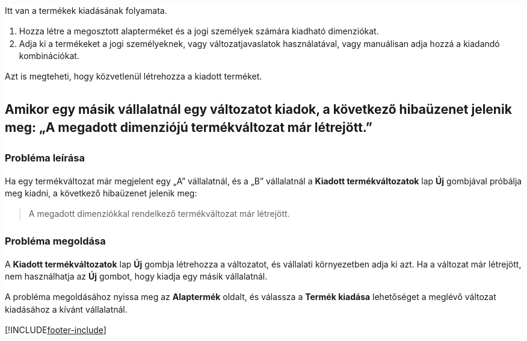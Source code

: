 Itt van a termékek kiadásának folyamata.

1. Hozza létre a megosztott alapterméket és a jogi személyek számára kiadható dimenziókat.
1. Adja ki a termékeket a jogi személyeknek, vagy változatjavaslatok használatával, vagy manuálisan adja hozzá a kiadandó kombinációkat.

Azt is megteheti, hogy közvetlenül létrehozza a kiadott terméket.

## <a name="when-i-release-a-variant-in-another-company-i-receive-the-following-error-message-product-variant-with-specified-dimensions-has-already-been-created"></a>Amikor egy másik vállalatnál egy változatot kiadok, a következő hibaüzenet jelenik meg: „A megadott dimenziójú termékváltozat már létrejött.”

### <a name="issue-description"></a>Probléma leírása

Ha egy termékváltozat már megjelent egy „A” vállalatnál, és a „B” vállalatnál a **Kiadott termékváltozatok** lap **Új** gombjával próbálja meg kiadni, a következő hibaüzenet jelenik meg:

> A megadott dimenziókkal rendelkező termékváltozat már létrejött.

### <a name="issue-resolution"></a>Probléma megoldása

A **Kiadott termékváltozatok** lap **Új** gombja létrehozza a változatot, és vállalati környezetben adja ki azt. Ha a változat már létrejött, nem használhatja az **Új** gombot, hogy kiadja egy másik vállalatnál.

A probléma megoldásához nyissa meg az **Alaptermék** oldalt, és válassza a **Termék kiadása** lehetőséget a meglévő változat kiadásához a kívánt vállalatnál.


[!INCLUDE[footer-include](../../includes/footer-banner.md)]